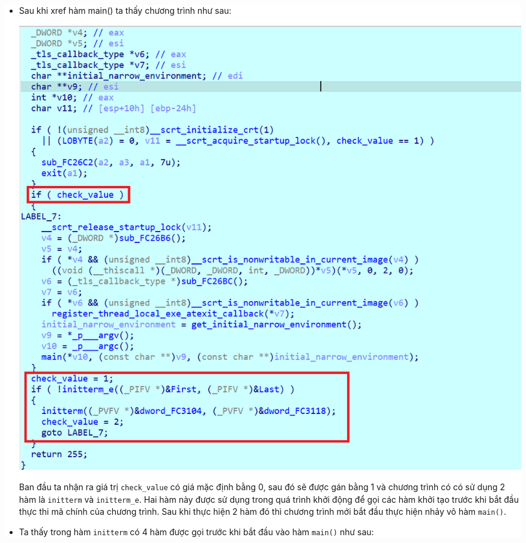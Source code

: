 - Sau khi xref hàm main() ta thấy chương trình như sau:

    ![alt text](IMG/10/image-2.png)

    Ban đầu ta nhận ra giá trị `check_value` có giá mặc định bằng 0, sau đó sẽ được gán bằng 1 và chương trình có có sử dụng 2 hàm là `initterm` và `initterm_e`. Hai hàm này được sử dụng trong quá trình khởi động để gọi các hàm khởi tạo trước khi bắt đầu thực thi mã chính của chương trình. Sau khi thực hiện 2 hàm đó thì chương trình mới bắt đầu thực hiện nhảy vô hàm `main()`.

- Ta thấy trong hàm `initterm` có 4 hàm được gọi trước khi bắt đầu vào hàm `main()` như sau:
